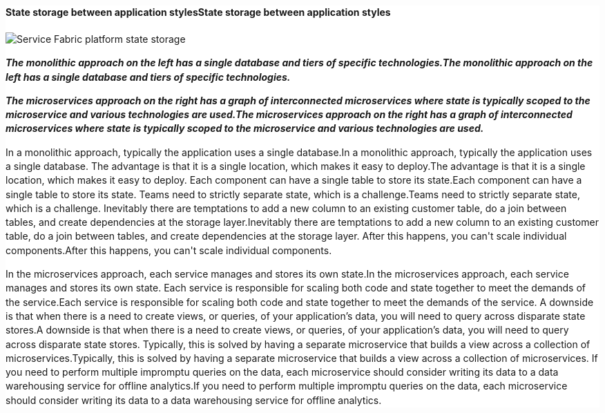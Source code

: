#### <a name="state-storage-between-application-styles"></a><span data-ttu-id="015f6-196">State storage between application styles</span><span class="sxs-lookup"><span data-stu-id="015f6-196">State storage between application styles</span></span>
![Service Fabric platform state storage][Image2]

<span data-ttu-id="015f6-198">***The monolithic approach on the left has a single database and tiers of specific technologies.***</span><span class="sxs-lookup"><span data-stu-id="015f6-198">***The monolithic approach on the left has a single database and tiers of specific technologies.***</span></span>

<span data-ttu-id="015f6-199">***The microservices approach on the right has a graph of interconnected microservices where state is typically scoped to the microservice and various technologies are used.***</span><span class="sxs-lookup"><span data-stu-id="015f6-199">***The microservices approach on the right has a graph of interconnected microservices where state is typically scoped to the microservice and various technologies are used.***</span></span>

<span data-ttu-id="015f6-200">In a monolithic approach, typically the application uses a single database.</span><span class="sxs-lookup"><span data-stu-id="015f6-200">In a monolithic approach, typically the application uses a single database.</span></span> <span data-ttu-id="015f6-201">The advantage is that it is a single location, which makes it easy to deploy.</span><span class="sxs-lookup"><span data-stu-id="015f6-201">The advantage is that it is a single location, which makes it easy to deploy.</span></span> <span data-ttu-id="015f6-202">Each component can have a single table to store its state.</span><span class="sxs-lookup"><span data-stu-id="015f6-202">Each component can have a single table to store its state.</span></span> <span data-ttu-id="015f6-203">Teams need to strictly separate state, which is a challenge.</span><span class="sxs-lookup"><span data-stu-id="015f6-203">Teams need to strictly separate state, which is a challenge.</span></span> <span data-ttu-id="015f6-204">Inevitably there are temptations to add a new column to an existing customer table, do a join between tables, and create dependencies at the storage layer.</span><span class="sxs-lookup"><span data-stu-id="015f6-204">Inevitably there are temptations to add a new column to an existing customer table, do a join between tables, and create dependencies at the storage layer.</span></span> <span data-ttu-id="015f6-205">After this happens, you can't scale individual components.</span><span class="sxs-lookup"><span data-stu-id="015f6-205">After this happens, you can't scale individual components.</span></span> 

<span data-ttu-id="015f6-206">In the microservices approach, each service manages and stores its own state.</span><span class="sxs-lookup"><span data-stu-id="015f6-206">In the microservices approach, each service manages and stores its own state.</span></span> <span data-ttu-id="015f6-207">Each service is responsible for scaling both code and state together to meet the demands of the service.</span><span class="sxs-lookup"><span data-stu-id="015f6-207">Each service is responsible for scaling both code and state together to meet the demands of the service.</span></span> <span data-ttu-id="015f6-208">A downside is that when there is a need to create views, or queries, of your application’s data, you will need to query across disparate state stores.</span><span class="sxs-lookup"><span data-stu-id="015f6-208">A downside is that when there is a need to create views, or queries, of your application’s data, you will need to query across disparate state stores.</span></span> <span data-ttu-id="015f6-209">Typically, this is solved by having a separate microservice that builds a view across a collection of microservices.</span><span class="sxs-lookup"><span data-stu-id="015f6-209">Typically, this is solved by having a separate microservice that builds a view across a collection of microservices.</span></span> <span data-ttu-id="015f6-210">If you need to perform multiple impromptu queries on the data, each microservice should consider writing its data to a data warehousing service for offline analytics.</span><span class="sxs-lookup"><span data-stu-id="015f6-210">If you need to perform multiple impromptu queries on the data, each microservice should consider writing its data to a data warehousing service for offline analytics.</span></span>


[Image1]: https://docstestmedia1.blob.core.windows.net/azure-media/articles/service-fabric/media/service-fabric-overview-microservices/monolithic-vs-micro.png
[Image2]: https://docstestmedia1.blob.core.windows.net/azure-media/articles/service-fabric/media/service-fabric-overview-microservices/statemonolithic-vs-micro.png
